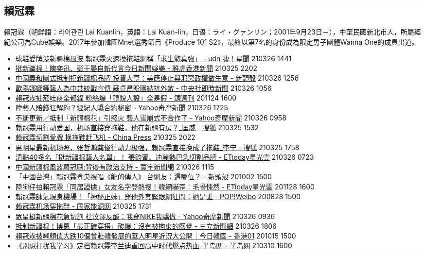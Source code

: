 ## 賴冠霖

賴冠霖（朝鮮語：라이관린 Lai Kuanlin，英語：Lai Kuan-lin，日语：ライ・グァンリン；2001年9月23日－），中華民國新北市人，所屬經紀公司為Cube娛樂。2017年參加韓國Mnet選秀節目《Produce 101 S2》，最終以第7名的身份成為限定男子團體Wanna One的成員出道。
- [球鞋愛牌涉新疆棉風波 賴冠霖火速換拖鞋網稱「求生慾真強」 - udn 噓！星聞](https://stars.udn.com/star/story/10089/5345883 "球鞋愛牌涉新疆棉風波 賴冠霖火速換拖鞋網稱「求生慾真強」 - udn 噓！星聞") 210326 1441
- [挺新疆棉！陳奕迅、彭于晏自斬代言今日新聞娛樂 - 雅虎香港新聞](https://hk.news.yahoo.com/%E6%8C%BA%E6%96%B0%E7%96%86%E6%A3%89-%E9%99%B3%E5%A5%95%E8%BF%85-%E5%BD%AD%E4%BA%8E%E6%99%8F%E8%87%AA%E6%96%AC%E4%BB%A3%E8%A8%80-125817947.html "挺新疆棉！陳奕迅、彭于晏自斬代言今日新聞娛樂 - 雅虎香港新聞") 210325 2202
- [中國義和團式抵制拒新疆棉品牌 投資大亨：美應停止與邪惡政權做生意 - 新頭殼](https://newtalk.tw/news/view/2021-03-26/554689 "中國義和團式抵制拒新疆棉品牌 投資大亨：美應停止與邪惡政權做生意 - 新頭殼") 210326 1256
- [歐陽娜娜等藝人為中共統戰宣傳 蘇貞昌盼團結抗外敵 - 中央社即時新聞](https://www.cna.com.tw/news/firstnews/202103260041.aspx "歐陽娜娜等藝人為中共統戰宣傳 蘇貞昌盼團結抗外敵 - 中央社即時新聞") 210326 1056
- [賴冠霖抽菸吐痰全都錄 粉絲爆「禮貌人設」全是假 - 鏡週刊](https://www.mirrormedia.mg/story/20201124ent035/ "賴冠霖抽菸吐痰全都錄 粉絲爆「禮貌人設」全是假 - 鏡週刊") 201124 1600
- [陸藝人賠錢狂解約？經紀人曝合約秘密 - Yahoo奇摩新聞](https://tw.news.yahoo.com/%E9%99%B8%E8%97%9D%E4%BA%BA%E8%B3%A0%E9%8C%A2%E7%8B%82%E8%A7%A3%E7%B4%84-%E7%B6%93%E7%B4%80%E4%BA%BA%E6%9B%9D%E5%90%88%E7%B4%84%E7%A7%98%E5%AF%86-092502273.html "陸藝人賠錢狂解約？經紀人曝合約秘密 - Yahoo奇摩新聞") 210326 1725
- [不斷更新／抵制「新疆棉花」引怒火 藝人雪崩式不合作了 - Yahoo奇摩新聞](https://tw.news.yahoo.com/%E4%B8%8D%E6%96%B7%E6%9B%B4%E6%96%B0-%E6%8A%B5%E5%88%B6-%E6%96%B0%E7%96%86%E6%A3%89%E8%8A%B1-%E5%BC%95%E6%80%92%E7%81%AB-%E8%97%9D%E4%BA%BA%E9%9B%AA%E5%B4%A9%E5%BC%8F%E4%B8%8D%E5%90%88%E4%BD%9C%E4%BA%86-015801968.html "不斷更新／抵制「新疆棉花」引怒火 藝人雪崩式不合作了 - Yahoo奇摩新聞") 210326 0958
- [赖冠霖用行动爱国，机场直接穿拖鞋，他在新疆有房？_匡威 - 搜狐](http://www.sohu.com/a/457286007_120393466 "赖冠霖用行动爱国，机场直接穿拖鞋，他在新疆有房？_匡威 - 搜狐") 210325 1532
- [赖冠霖切割爱牌 换拖鞋赶飞机 - China Press](https://www.chinapress.com.my/20210325/%E8%B5%96%E5%86%A0%E9%9C%96%E5%88%87%E5%89%B2%E7%88%B1%E7%89%8C-%E6%8D%A2%E6%8B%96%E9%9E%8B%E8%B5%B6%E9%A3%9E%E6%9C%BA/ "赖冠霖切割爱牌 换拖鞋赶飞机 - China Press") 210325 2022
- [男明星最新机场照，张哲瀚龚俊行动力极强，赖冠霖直接换成了拖鞋_李宁 - 搜狐](http://www.sohu.com/a/457320792_633045 "男明星最新机场照，张哲瀚龚俊行动力极强，赖冠霖直接换成了拖鞋_李宁 - 搜狐") 210325 1758
- [清點40多名「挺新疆棉藝人名單」！ 張鈞甯、迪麗熱巴急切割品牌 - ETtoday星光雲](https://star.ettoday.net/news/1946675 "清點40多名「挺新疆棉藝人名單」！ 張鈞甯、迪麗熱巴急切割品牌 - ETtoday星光雲") 210326 0723
- [中國新疆棉風波羅冠聰:背後有政治支持 - 寰宇新聞網](http://globalnewstv.com.tw/202103/149086/ "中國新疆棉風波羅冠聰:背後有政治支持 - 寰宇新聞網") 210326 1115
- [「中國台灣」賴冠霖登央視唱《龍的傳人》 台網友：這哪位？ - 新頭殼](https://newtalk.tw/news/view/2020-10-02/473581 "「中國台灣」賴冠霖登央視唱《龍的傳人》 台網友：這哪位？ - 新頭殼") 201002 1500
- [陸狗仔拍賴冠霖「同居證據」女友名字登熱搜！韓網嚇歪：毛骨悚然 - ETtoday星光雲](https://star.ettoday.net/news/1864750 "陸狗仔拍賴冠霖「同居證據」女友名字登熱搜！韓網嚇歪：毛骨悚然 - ETtoday星光雲") 201128 1600
- [賴冠霖帥氣現身機場！「神秘正妹」穿他外套緊跟網狂問：她是誰 - POP!Weibo](https://ipop.sina.com.tw/posts/493586 "賴冠霖帥氣現身機場！「神秘正妹」穿他外套緊跟網狂問：她是誰 - POP!Weibo") 200828 1500
- [赖冠霖机场穿拖鞋 - 国家能源网](http://www.cmen.cc/news/202103/28700.html "赖冠霖机场穿拖鞋 - 国家能源网") 210325 1731
- [眾星挺新疆棉花急切割 杜汶澤反酸：我穿NIKE我驕傲 - Yahoo奇摩新聞](https://tw.news.yahoo.com/%E7%9C%BE%E6%98%9F%E6%8C%BA%E6%96%B0%E7%96%86%E6%A3%89%E8%8A%B1%E6%80%A5%E5%88%87%E5%89%B2-%E6%9D%9C%E6%B1%B6%E6%BE%A4%E5%8F%8D%E9%85%B8-%E6%88%91%E7%A9%BFnike%E6%88%91%E9%A9%95%E5%82%B2-013641178.html "眾星挺新疆棉花急切割 杜汶澤反酸：我穿NIKE我驕傲 - Yahoo奇摩新聞") 210326 0936
- [抵制新疆棉！博恩「最正確穿搭」酸爆：沒有被拘束的感覺 - 三立新聞網](https://www.setn.com/News.aspx?NewsID=916471 "抵制新疆棉！博恩「最正確穿搭」酸爆：沒有被拘束的感覺 - 三立新聞網") 210326 1806
- [賴冠霖被嘲顏值大跌10個曾赴韓發展的華人明星近況大公開｜今日韓國 - 香港01](https://www.hk01.com/%E9%96%8B%E7%BD%90/535494/%E8%B3%B4%E5%86%A0%E9%9C%96%E8%A2%AB%E5%98%B2%E9%A1%8F%E5%80%BC%E5%A4%A7%E8%B7%8C-10%E5%80%8B%E6%9B%BE%E8%B5%B4%E9%9F%93%E7%99%BC%E5%B1%95%E7%9A%84%E8%8F%AF%E4%BA%BA%E6%98%8E%E6%98%9F%E8%BF%91%E6%B3%81%E5%A4%A7%E5%85%AC%E9%96%8B "賴冠霖被嘲顏值大跌10個曾赴韓發展的華人明星近況大公開｜今日韓國 - 香港01") 201015 1500
- [《别想打扰我学习》定档赖冠霖李兰迪重回高中时代燃点热血-半岛网 - 半岛网](http://yule.bandao.cn/a/473398.html "《别想打扰我学习》定档赖冠霖李兰迪重回高中时代燃点热血-半岛网 - 半岛网") 210310 1600

